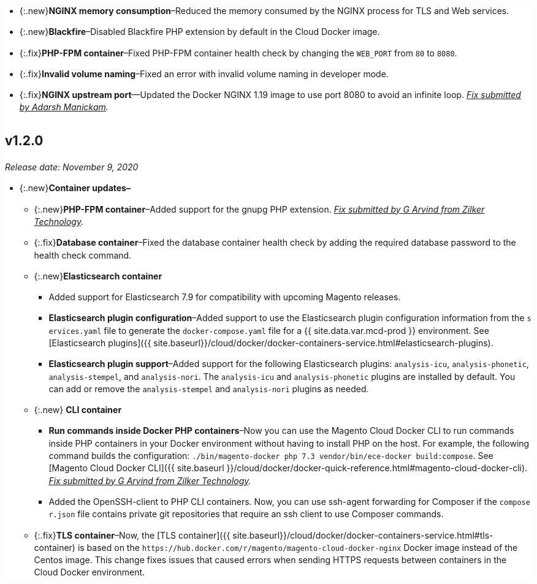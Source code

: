 -  {:.new}**NGINX memory consumption**–Reduced the memory consumed by the NGINX process for TLS and Web services.

-  {:.new}**Blackfire**–Disabled Blackfire PHP extension by default in the Cloud Docker image.

-  {:.fix}**PHP-FPM container**–Fixed PHP-FPM container health check by changing the `WEB_PORT` from `80` to `8080`.

-  {:.fix}**Invalid volume naming**–Fixed an error with invalid volume naming in developer mode.

-  {:.fix}**NGINX upstream port**—Updated the Docker NGINX 1.19 image to use port 8080 to avoid an infinite loop. *[Fix submitted by Adarsh Manickam](https://github.com/magento/magento-cloud-docker/pull/296).*

## v1.2.0
*Release date: November 9, 2020*<br/>

-  {:.new}**Container updates–**

   -  {:.new}**PHP-FPM container**–Added support for the gnupg PHP extension. *[Fix submitted by G Arvind from Zilker Technology](https://github.com/magento/magento-cloud-docker/pull/210).*

   -  {:.fix}**Database container**–Fixed the database container health check by adding the required database password to the health check command.

   -  {:.new}**Elasticsearch container**

      -  Added support for Elasticsearch 7.9 for compatibility with upcoming Magento releases.<!--MCLOUD-7190-->

      -  **Elasticsearch plugin configuration**–Added support to use the Elasticsearch plugin configuration information from the `services.yaml` file to generate the `docker-compose.yaml` file for a {{ site.data.var.mcd-prod }} environment. See [Elasticsearch plugins]({{ site.baseurl}}/cloud/docker/docker-containers-service.html#elasticsearch-plugins).<!--MCLOUD-2789-->

      -  **Elasticsearch plugin support**–Added support for the following Elasticsearch plugins: `analysis-icu`, `analysis-phonetic`, `analysis-stempel`, and `analysis-nori`.  The `analysis-icu` and `analysis-phonetic` plugins are installed by default. You can add or remove the `analysis-stempel` and `analysis-nori` plugins as needed.<!--MCLOUD-2789-->

   -  {:.new} **CLI container**

      -  **Run commands inside Docker PHP containers**–Now you can use the Magento Cloud Docker CLI to run commands inside PHP containers in your Docker environment without having to install PHP on the host. For example, the following command builds the configuration:  `./bin/magento-docker php 7.3 vendor/bin/ece-docker build:compose`. See [Magento Cloud Docker CLI]({{ site.baseurl }}/cloud/docker/docker-quick-reference.html#magento-cloud-docker-cli). *[Fix submitted by G Arvind from Zilker Technology](https://github.com/magento/magento-cloud-docker/pull/209).*<!--MCLOUD-5982-->

      -  Added the OpenSSH-client to PHP CLI containers. Now, you can use ssh-agent forwarding for Composer if the `composer.json` file contains private git repositories that require an ssh client to use Composer commands.<!--MCLOUD-6008-->

   -  {:.fix}**TLS container**–Now, the [TLS container]({{ site.baseurl}}/cloud/docker/docker-containers-service.html#tls-container) is based on the `https://hub.docker.com/r/magento/magento-cloud-docker-nginx` Docker image instead of the Centos image. This change fixes issues that caused errors when sending HTTPS requests between containers in the Cloud Docker environment.
